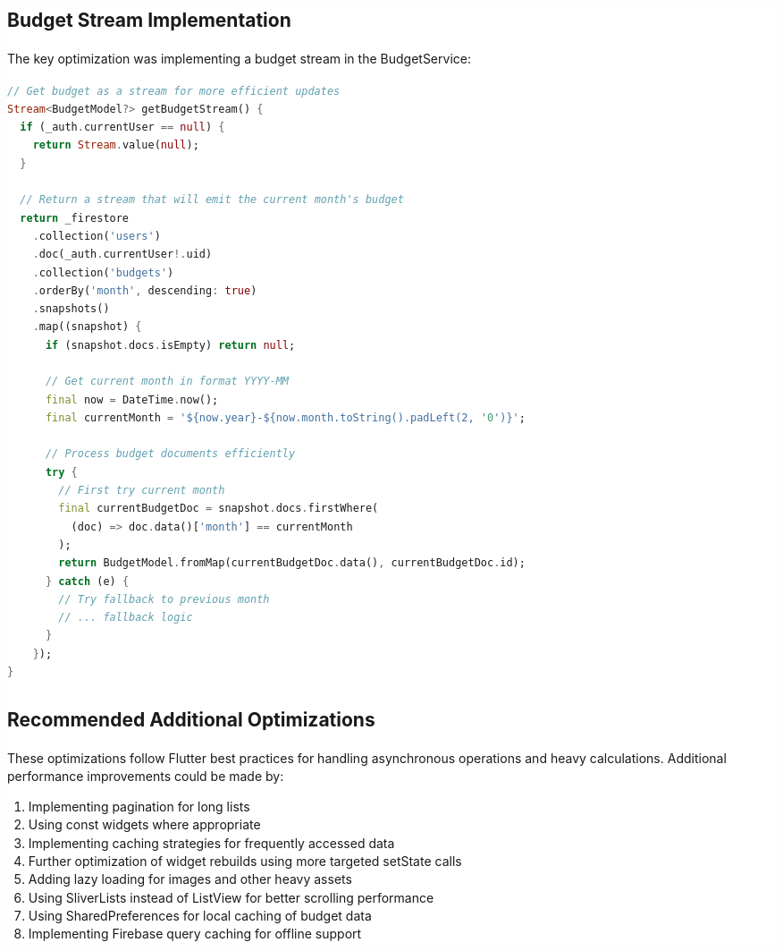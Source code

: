 ## Budget Stream Implementation

The key optimization was implementing a budget stream in the BudgetService:

```dart
// Get budget as a stream for more efficient updates
Stream<BudgetModel?> getBudgetStream() {
  if (_auth.currentUser == null) {
    return Stream.value(null);
  }
  
  // Return a stream that will emit the current month's budget
  return _firestore
    .collection('users')
    .doc(_auth.currentUser!.uid)
    .collection('budgets')
    .orderBy('month', descending: true)
    .snapshots()
    .map((snapshot) {
      if (snapshot.docs.isEmpty) return null;
      
      // Get current month in format YYYY-MM
      final now = DateTime.now();
      final currentMonth = '${now.year}-${now.month.toString().padLeft(2, '0')}';
      
      // Process budget documents efficiently
      try {
        // First try current month
        final currentBudgetDoc = snapshot.docs.firstWhere(
          (doc) => doc.data()['month'] == currentMonth
        );
        return BudgetModel.fromMap(currentBudgetDoc.data(), currentBudgetDoc.id);
      } catch (e) {
        // Try fallback to previous month
        // ... fallback logic
      }
    });
}
```

## Recommended Additional Optimizations

These optimizations follow Flutter best practices for handling asynchronous operations and heavy calculations. Additional performance improvements could be made by:

1. Implementing pagination for long lists
2. Using const widgets where appropriate
3. Implementing caching strategies for frequently accessed data
4. Further optimization of widget rebuilds using more targeted setState calls
5. Adding lazy loading for images and other heavy assets
6. Using SliverLists instead of ListView for better scrolling performance
7. Using SharedPreferences for local caching of budget data
8. Implementing Firebase query caching for offline support
